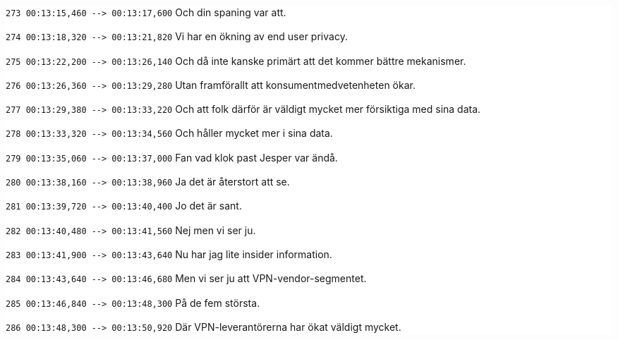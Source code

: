 

`273 00:13:15,460 --> 00:13:17,600`
Och din spaning var att.



`274 00:13:18,320 --> 00:13:21,820`
Vi har en ökning av end user privacy.



`275 00:13:22,200 --> 00:13:26,140`
Och då inte kanske primärt att det kommer bättre mekanismer.



`276 00:13:26,360 --> 00:13:29,280`
Utan framförallt att konsumentmedvetenheten ökar.



`277 00:13:29,380 --> 00:13:33,220`
Och att folk därför är väldigt mycket mer försiktiga med sina data.



`278 00:13:33,320 --> 00:13:34,560`
Och håller mycket mer i sina data.



`279 00:13:35,060 --> 00:13:37,000`
Fan vad klok past Jesper var ändå.



`280 00:13:38,160 --> 00:13:38,960`
Ja det är återstort att se.



`281 00:13:39,720 --> 00:13:40,400`
Jo det är sant.



`282 00:13:40,480 --> 00:13:41,560`
Nej men vi ser ju.



`283 00:13:41,900 --> 00:13:43,640`
Nu har jag lite insider information.



`284 00:13:43,640 --> 00:13:46,680`
Men vi ser ju att VPN-vendor-segmentet.



`285 00:13:46,840 --> 00:13:48,300`
På de fem största.



`286 00:13:48,300 --> 00:13:50,920`
Där VPN-leverantörerna har ökat väldigt mycket.

